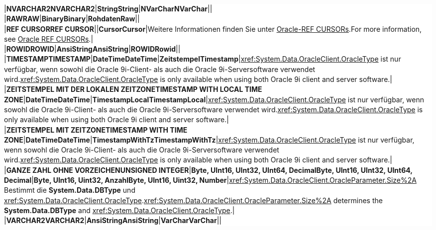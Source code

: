 |<span data-ttu-id="37930-216">**NVARCHAR2**</span><span class="sxs-lookup"><span data-stu-id="37930-216">**NVARCHAR2**</span></span>|<span data-ttu-id="37930-217">**String**</span><span class="sxs-lookup"><span data-stu-id="37930-217">**String**</span></span>|<span data-ttu-id="37930-218">**NVarChar**</span><span class="sxs-lookup"><span data-stu-id="37930-218">**NVarChar**</span></span>||  
|<span data-ttu-id="37930-219">**RAW**</span><span class="sxs-lookup"><span data-stu-id="37930-219">**RAW**</span></span>|<span data-ttu-id="37930-220">**Binary**</span><span class="sxs-lookup"><span data-stu-id="37930-220">**Binary**</span></span>|<span data-ttu-id="37930-221">**Rohdaten**</span><span class="sxs-lookup"><span data-stu-id="37930-221">**Raw**</span></span>||  
|<span data-ttu-id="37930-222">**REF CURSOR**</span><span class="sxs-lookup"><span data-stu-id="37930-222">**REF CURSOR**</span></span>||<span data-ttu-id="37930-223">**Cursor**</span><span class="sxs-lookup"><span data-stu-id="37930-223">**Cursor**</span></span>|<span data-ttu-id="37930-224">Weitere Informationen finden Sie unter [Oracle-REF CURSORs](../../../../docs/framework/data/adonet/oracle-ref-cursors.md).</span><span class="sxs-lookup"><span data-stu-id="37930-224">For more information, see [Oracle REF CURSORs](../../../../docs/framework/data/adonet/oracle-ref-cursors.md).</span></span>|  
|<span data-ttu-id="37930-225">**ROWID**</span><span class="sxs-lookup"><span data-stu-id="37930-225">**ROWID**</span></span>|<span data-ttu-id="37930-226">**AnsiString**</span><span class="sxs-lookup"><span data-stu-id="37930-226">**AnsiString**</span></span>|<span data-ttu-id="37930-227">**ROWID**</span><span class="sxs-lookup"><span data-stu-id="37930-227">**Rowid**</span></span>||  
|<span data-ttu-id="37930-228">**TIMESTAMP**</span><span class="sxs-lookup"><span data-stu-id="37930-228">**TIMESTAMP**</span></span>|<span data-ttu-id="37930-229">**DateTime**</span><span class="sxs-lookup"><span data-stu-id="37930-229">**DateTime**</span></span>|<span data-ttu-id="37930-230">**Zeitstempel**</span><span class="sxs-lookup"><span data-stu-id="37930-230">**Timestamp**</span></span>|<span data-ttu-id="37930-231"><xref:System.Data.OracleClient.OracleType> ist nur verfügbar, wenn sowohl die Oracle 9i-Client- als auch die Oracle 9i-Serversoftware verwendet wird.</span><span class="sxs-lookup"><span data-stu-id="37930-231"><xref:System.Data.OracleClient.OracleType> is only available when using both Oracle 9i client and server software.</span></span>|  
|<span data-ttu-id="37930-232">**ZEITSTEMPEL MIT DER LOKALEN ZEITZONE**</span><span class="sxs-lookup"><span data-stu-id="37930-232">**TIMESTAMP WITH LOCAL TIME ZONE**</span></span>|<span data-ttu-id="37930-233">**DateTime**</span><span class="sxs-lookup"><span data-stu-id="37930-233">**DateTime**</span></span>|<span data-ttu-id="37930-234">**TimestampLocal**</span><span class="sxs-lookup"><span data-stu-id="37930-234">**TimestampLocal**</span></span>|<span data-ttu-id="37930-235"><xref:System.Data.OracleClient.OracleType> ist nur verfügbar, wenn sowohl die Oracle 9i-Client- als auch die Oracle 9i-Serversoftware verwendet wird.</span><span class="sxs-lookup"><span data-stu-id="37930-235"><xref:System.Data.OracleClient.OracleType> is only available when using both Oracle 9i client and server software.</span></span>|  
|<span data-ttu-id="37930-236">**ZEITSTEMPEL MIT ZEITZONE**</span><span class="sxs-lookup"><span data-stu-id="37930-236">**TIMESTAMP WITH TIME ZONE**</span></span>|<span data-ttu-id="37930-237">**DateTime**</span><span class="sxs-lookup"><span data-stu-id="37930-237">**DateTime**</span></span>|<span data-ttu-id="37930-238">**TimestampWithTz**</span><span class="sxs-lookup"><span data-stu-id="37930-238">**TimestampWithTz**</span></span>|<span data-ttu-id="37930-239"><xref:System.Data.OracleClient.OracleType> ist nur verfügbar, wenn sowohl die Oracle 9i-Client- als auch die Oracle 9i-Serversoftware verwendet wird.</span><span class="sxs-lookup"><span data-stu-id="37930-239"><xref:System.Data.OracleClient.OracleType> is only available when using both Oracle 9i client and server software.</span></span>|  
|<span data-ttu-id="37930-240">**GANZE ZAHL OHNE VORZEICHEN**</span><span class="sxs-lookup"><span data-stu-id="37930-240">**UNSIGNED INTEGER**</span></span>|<span data-ttu-id="37930-241">**Byte, UInt16, UInt32, UInt64, Decimal**</span><span class="sxs-lookup"><span data-stu-id="37930-241">**Byte, UInt16, UInt32, UInt64, Decimal**</span></span>|<span data-ttu-id="37930-242">**Byte, UInt16, Uint32, Anzahl**</span><span class="sxs-lookup"><span data-stu-id="37930-242">**Byte, UInt16, Uint32, Number**</span></span>|<span data-ttu-id="37930-243"><xref:System.Data.OracleClient.OracleParameter.Size%2A> Bestimmt die **System.Data.DBType** und <xref:System.Data.OracleClient.OracleType>.</span><span class="sxs-lookup"><span data-stu-id="37930-243"><xref:System.Data.OracleClient.OracleParameter.Size%2A> determines the **System.Data.DBType** and <xref:System.Data.OracleClient.OracleType>.</span></span>|  
|<span data-ttu-id="37930-244">**VARCHAR2**</span><span class="sxs-lookup"><span data-stu-id="37930-244">**VARCHAR2**</span></span>|<span data-ttu-id="37930-245">**AnsiString**</span><span class="sxs-lookup"><span data-stu-id="37930-245">**AnsiString**</span></span>|<span data-ttu-id="37930-246">**VarChar**</span><span class="sxs-lookup"><span data-stu-id="37930-246">**VarChar**</span></span>||  
  